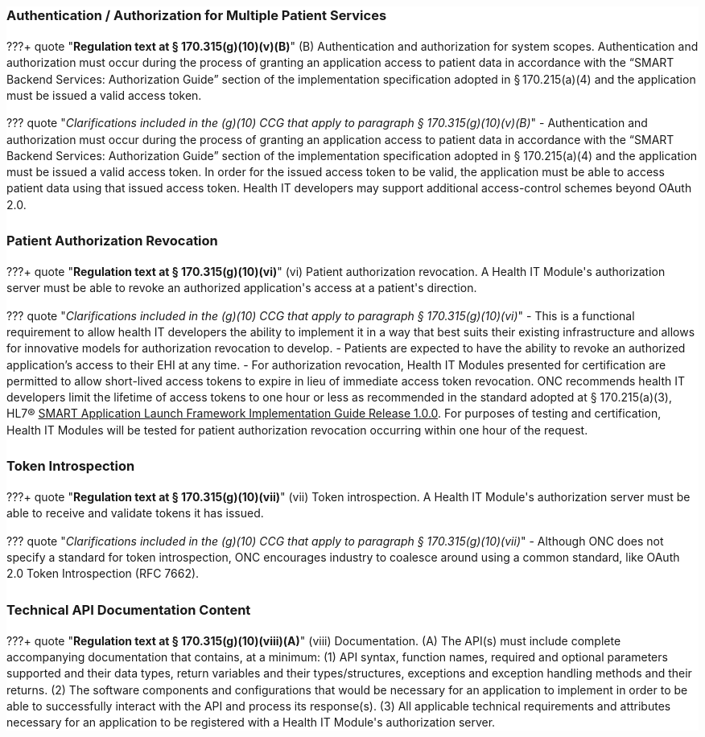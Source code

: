 ### Authentication / Authorization for Multiple Patient Services
???+ quote "**Regulation text at § 170.315(g)(10)(v)(B)**" 
    (B) Authentication and authorization for system scopes. Authentication and authorization must occur during the process of granting an application access to patient data in accordance with the “SMART Backend Services: Authorization Guide” section of the implementation specification adopted in § 170.215(a)(4) and the application must be issued a valid access token.


??? quote "*Clarifications included in the (g)(10) CCG that apply to paragraph § 170.315(g)(10)(v)(B)*"
	- Authentication and authorization must occur during the process of granting an application access to patient data in accordance with the “SMART Backend Services: Authorization Guide” section of the implementation specification adopted in § 170.215(a)(4) and the application must be issued a valid access token. In order for the issued access token to be valid, the application must be able to access patient data using that issued access token. Health IT developers may support additional access-control schemes beyond OAuth 2.0.

### Patient Authorization Revocation
???+ quote "**Regulation text at § 170.315(g)(10)(vi)**" 
    (vi) Patient authorization revocation. A Health IT Module's authorization server must be able to revoke an authorized application's access at a patient's direction.


??? quote "*Clarifications included in the (g)(10) CCG that apply to paragraph § 170.315(g)(10)(vi)*"
	- This is a functional requirement to allow health IT developers the ability to implement it in a way that best suits their existing infrastructure and allows for innovative models for authorization revocation to develop.
	- Patients are expected to have the ability to revoke an authorized application’s access to their EHI at any time.
	- For authorization revocation, Health IT Modules presented for certification are permitted to allow short-lived access tokens to expire in lieu of immediate access token revocation. ONC recommends health IT developers limit the lifetime of access tokens to one hour or less as recommended in the standard adopted at § 170.215(a)(3), HL7® <a href="https://hl7.org/fhir/smart-app-launch/1.0.0/" target="_blank">SMART Application Launch Framework Implementation Guide Release 1.0.0</a>. For purposes of testing and certification, Health IT Modules will be tested for patient authorization revocation occurring within one hour of the request.

### Token Introspection
???+ quote "**Regulation text at § 170.315(g)(10)(vii)**" 
    (vii) Token introspection. A Health IT Module's authorization server must be able to receive and validate tokens it has issued.


??? quote "*Clarifications included in the (g)(10) CCG that apply to paragraph § 170.315(g)(10)(vii)*"
	- Although ONC does not specify a standard for token introspection, ONC encourages industry to coalesce around using a common standard, like OAuth 2.0 Token Introspection (RFC 7662).

### Technical API Documentation Content
???+ quote "**Regulation text at § 170.315(g)(10)(viii)(A)**" 
    (viii) Documentation. (A) The API(s) must include complete accompanying documentation that contains, at a minimum: (1) API syntax, function names, required and optional parameters supported and their data types, return variables and their types/structures, exceptions and exception handling methods and their returns. (2) The software components and configurations that would be necessary for an application to implement in order to be able to successfully interact with the API and process its response(s). (3) All applicable technical requirements and attributes necessary for an application to be registered with a Health IT Module's authorization server.
